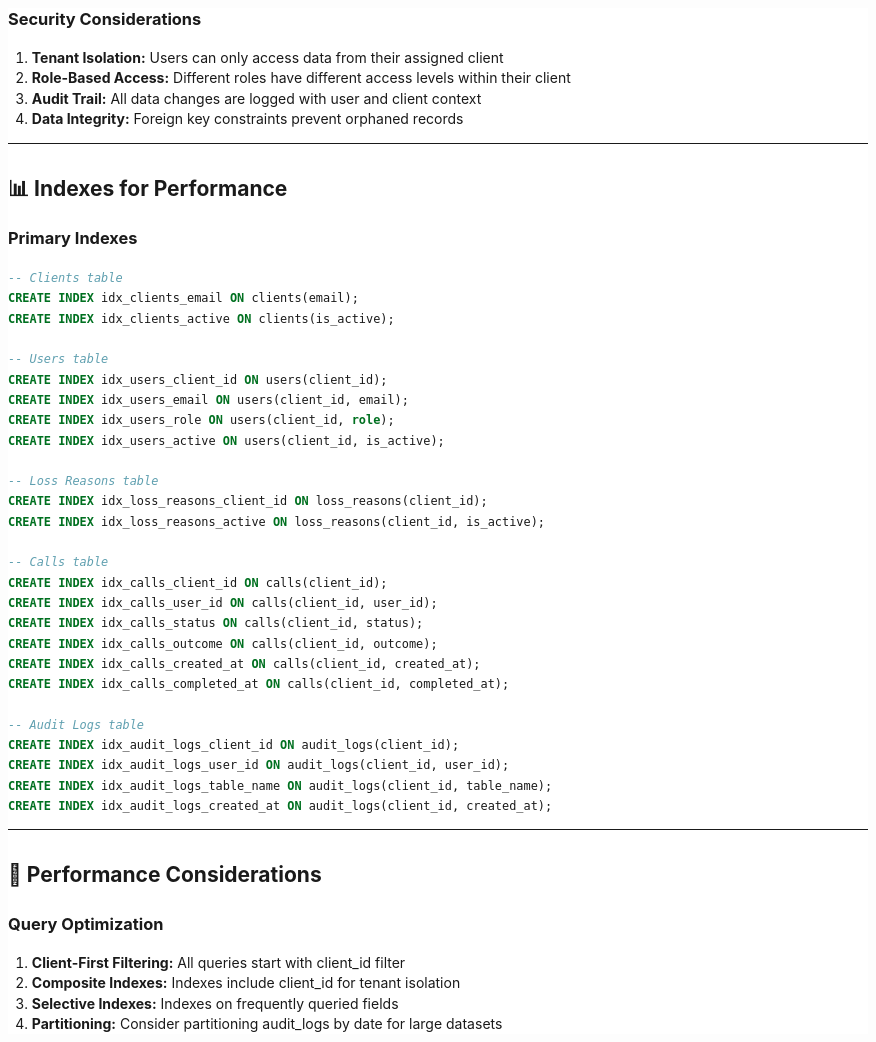 ### Security Considerations
1. **Tenant Isolation:** Users can only access data from their assigned client
2. **Role-Based Access:** Different roles have different access levels within their client
3. **Audit Trail:** All data changes are logged with user and client context
4. **Data Integrity:** Foreign key constraints prevent orphaned records

---

## 📊 Indexes for Performance

### Primary Indexes
```sql
-- Clients table
CREATE INDEX idx_clients_email ON clients(email);
CREATE INDEX idx_clients_active ON clients(is_active);

-- Users table
CREATE INDEX idx_users_client_id ON users(client_id);
CREATE INDEX idx_users_email ON users(client_id, email);
CREATE INDEX idx_users_role ON users(client_id, role);
CREATE INDEX idx_users_active ON users(client_id, is_active);

-- Loss Reasons table
CREATE INDEX idx_loss_reasons_client_id ON loss_reasons(client_id);
CREATE INDEX idx_loss_reasons_active ON loss_reasons(client_id, is_active);

-- Calls table
CREATE INDEX idx_calls_client_id ON calls(client_id);
CREATE INDEX idx_calls_user_id ON calls(client_id, user_id);
CREATE INDEX idx_calls_status ON calls(client_id, status);
CREATE INDEX idx_calls_outcome ON calls(client_id, outcome);
CREATE INDEX idx_calls_created_at ON calls(client_id, created_at);
CREATE INDEX idx_calls_completed_at ON calls(client_id, completed_at);

-- Audit Logs table
CREATE INDEX idx_audit_logs_client_id ON audit_logs(client_id);
CREATE INDEX idx_audit_logs_user_id ON audit_logs(client_id, user_id);
CREATE INDEX idx_audit_logs_table_name ON audit_logs(client_id, table_name);
CREATE INDEX idx_audit_logs_created_at ON audit_logs(client_id, created_at);
```

---

## 🎯 Performance Considerations

### Query Optimization
1. **Client-First Filtering:** All queries start with client_id filter
2. **Composite Indexes:** Indexes include client_id for tenant isolation
3. **Selective Indexes:** Indexes on frequently queried fields
4. **Partitioning:** Consider partitioning audit_logs by date for large datasets
